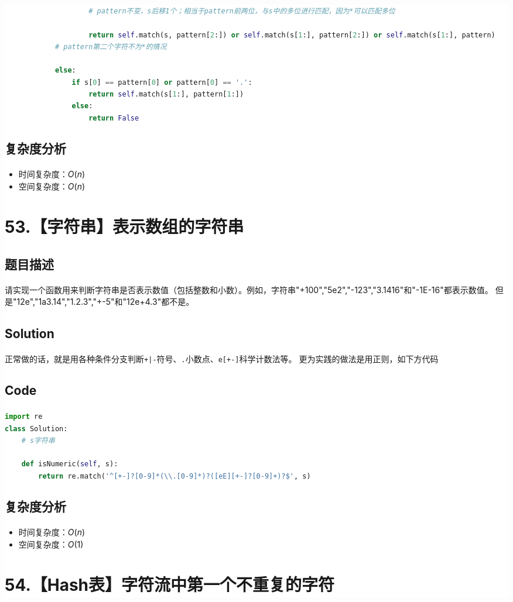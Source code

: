 ```python
                    # pattern不变，s后移1个；相当于pattern前两位，与s中的多位进行匹配，因为*可以匹配多位

                    return self.match(s, pattern[2:]) or self.match(s[1:], pattern[2:]) or self.match(s[1:], pattern)
            # pattern第二个字符不为*的情况

            else:
                if s[0] == pattern[0] or pattern[0] == '.':
                    return self.match(s[1:], pattern[1:])
                else:
                    return False

```

## 复杂度分析

+ 时间复杂度：$O(n)$
+ 空间复杂度：$O(n)$

# 53.【字符串】表示数组的字符串

## 题目描述

请实现一个函数用来判断字符串是否表示数值（包括整数和小数）。例如，字符串"+100","5e2","-123","3.1416"和"-1E-16"都表示数值。 但是"12e","1a3.14","1.2.3","+-5"和"12e+4.3"都不是。

## Solution

正常做的话，就是用各种条件分支判断`+|-`符号、`.`小数点、`e[+-]`科学计数法等。
更为实践的做法是用正则，如下方代码

## Code

```python
import re
class Solution:
    # s字符串

    def isNumeric(self, s):
        return re.match('^[+-]?[0-9]*(\\.[0-9]*)?([eE][+-]?[0-9]+)?$', s)
```

## 复杂度分析

+ 时间复杂度：$O(n)$
+ 空间复杂度：$O(1)$

# 54.【Hash表】字符流中第一个不重复的字符
